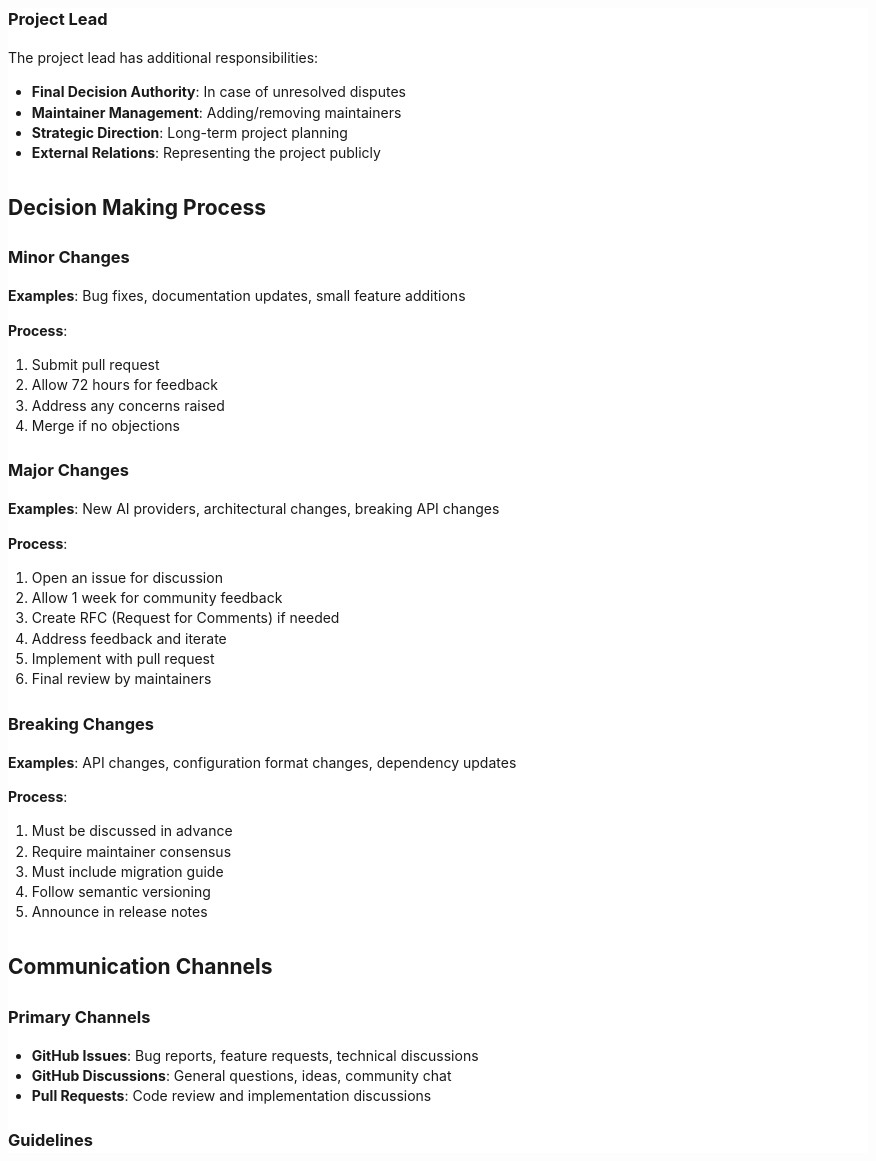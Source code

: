### Project Lead

The project lead has additional responsibilities:
- **Final Decision Authority**: In case of unresolved disputes
- **Maintainer Management**: Adding/removing maintainers
- **Strategic Direction**: Long-term project planning
- **External Relations**: Representing the project publicly

## Decision Making Process

### Minor Changes

**Examples**: Bug fixes, documentation updates, small feature additions

**Process**:
1. Submit pull request
2. Allow 72 hours for feedback
3. Address any concerns raised
4. Merge if no objections

### Major Changes

**Examples**: New AI providers, architectural changes, breaking API changes

**Process**:
1. Open an issue for discussion
2. Allow 1 week for community feedback
3. Create RFC (Request for Comments) if needed
4. Address feedback and iterate
5. Implement with pull request
6. Final review by maintainers

### Breaking Changes

**Examples**: API changes, configuration format changes, dependency updates

**Process**:
1. Must be discussed in advance
2. Require maintainer consensus
3. Must include migration guide
4. Follow semantic versioning
5. Announce in release notes

## Communication Channels

### Primary Channels

- **GitHub Issues**: Bug reports, feature requests, technical discussions
- **GitHub Discussions**: General questions, ideas, community chat
- **Pull Requests**: Code review and implementation discussions

### Guidelines
